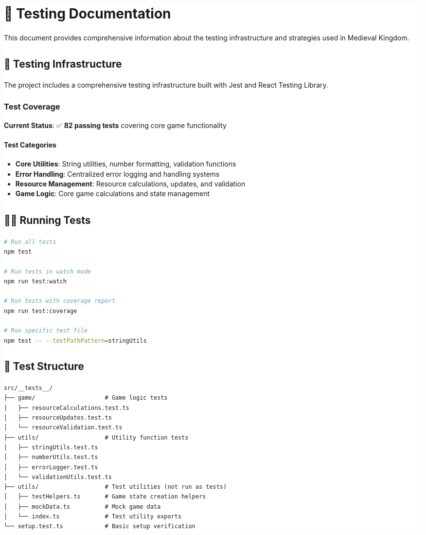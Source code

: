 # 🧪 Testing Documentation

This document provides comprehensive information about the testing infrastructure and strategies used in Medieval Kingdom.

## 🧪 Testing Infrastructure

The project includes a comprehensive testing infrastructure built with Jest and React Testing Library.

### Test Coverage

**Current Status**: ✅ **82 passing tests** covering core game functionality

#### **Test Categories**
- **Core Utilities**: String utilities, number formatting, validation functions
- **Error Handling**: Centralized error logging and handling systems
- **Resource Management**: Resource calculations, updates, and validation
- **Game Logic**: Core game calculations and state management

## 🏃‍♂️ Running Tests

```bash
# Run all tests
npm test

# Run tests in watch mode
npm run test:watch

# Run tests with coverage report
npm run test:coverage

# Run specific test file
npm test -- --testPathPattern=stringUtils
```

## 📁 Test Structure

```
src/__tests__/
├── game/                    # Game logic tests
│   ├── resourceCalculations.test.ts
│   ├── resourceUpdates.test.ts
│   └── resourceValidation.test.ts
├── utils/                   # Utility function tests
│   ├── stringUtils.test.ts
│   ├── numberUtils.test.ts
│   ├── errorLogger.test.ts
│   └── validationUtils.test.ts
├── utils/                   # Test utilities (not run as tests)
│   ├── testHelpers.ts       # Game state creation helpers
│   ├── mockData.ts          # Mock game data
│   └── index.ts             # Test utility exports
└── setup.test.ts            # Basic setup verification
```
